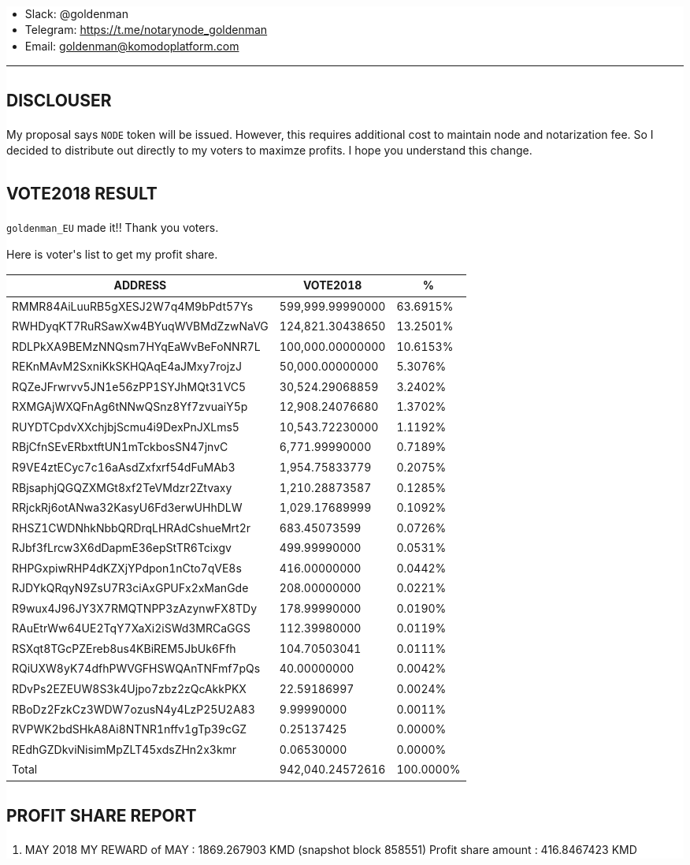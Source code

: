 * Slack: @goldenman
* Telegram: https://t.me/notarynode_goldenman
* Email: goldenman@komodoplatform.com

----------------------

## DISCLOUSER
My proposal says `NODE` token will be issued. However, this requires additional cost to maintain node and notarization fee.
So I decided to distribute out directly to my voters to maximze profits. I hope you understand this change.

## VOTE2018 RESULT

`goldenman_EU` made it!! Thank you voters.

Here is voter's list to get my profit share.

ADDRESS | VOTE2018 | %
--|---|--
RMMR84AiLuuRB5gXESJ2W7q4M9bPdt57Ys | 599,999.99990000  | 63.6915%
RWHDyqKT7RuRSawXw4BYuqWVBMdZzwNaVG | 124,821.30438650  | 13.2501%
RDLPkXA9BEMzNNQsm7HYqEaWvBeFoNNR7L | 100,000.00000000  | 10.6153%
REKnMAvM2SxniKkSKHQAqE4aJMxy7rojzJ | 50,000.00000000  | 5.3076%
RQZeJFrwrvv5JN1e56zPP1SYJhMQt31VC5 | 30,524.29068859  | 3.2402%
RXMGAjWXQFnAg6tNNwQSnz8Yf7zvuaiY5p | 12,908.24076680  | 1.3702%
RUYDTCpdvXXchjbjScmu4i9DexPnJXLms5 | 10,543.72230000  | 1.1192%
RBjCfnSEvERbxtftUN1mTckbosSN47jnvC | 6,771.99990000  | 0.7189%
R9VE4ztECyc7c16aAsdZxfxrf54dFuMAb3 | 1,954.75833779  | 0.2075%
RBjsaphjQGQZXMGt8xf2TeVMdzr2Ztvaxy | 1,210.28873587  | 0.1285%
RRjckRj6otANwa32KasyU6Fd3erwUHhDLW | 1,029.17689999  | 0.1092%
RHSZ1CWDNhkNbbQRDrqLHRAdCshueMrt2r | 683.45073599  | 0.0726%
RJbf3fLrcw3X6dDapmE36epStTR6Tcixgv | 499.99990000  | 0.0531%
RHPGxpiwRHP4dKZXjYPdpon1nCto7qVE8s | 416.00000000  | 0.0442%
RJDYkQRqyN9ZsU7R3ciAxGPUFx2xManGde | 208.00000000  | 0.0221%
R9wux4J96JY3X7RMQTNPP3zAzynwFX8TDy | 178.99990000  | 0.0190%
RAuEtrWw64UE2TqY7XaXi2iSWd3MRCaGGS | 112.39980000  | 0.0119%
RSXqt8TGcPZEreb8us4KBiREM5JbUk6Ffh | 104.70503041  | 0.0111%
RQiUXW8yK74dfhPWVGFHSWQAnTNFmf7pQs | 40.00000000  | 0.0042%
RDvPs2EZEUW8S3k4Ujpo7zbz2zQcAkkPKX | 22.59186997  | 0.0024%
RBoDz2FzkCz3WDW7ozusN4y4LzP25U2A83 | 9.99990000  | 0.0011%
RVPWK2bdSHkA8Ai8NTNR1nffv1gTp39cGZ | 0.25137425  | 0.0000%
REdhGZDkviNisimMpZLT45xdsZHn2x3kmr | 0.06530000  | 0.0000%
Total | 942,040.24572616  | 100.0000%


## PROFIT SHARE REPORT

1. MAY 2018 
MY REWARD of MAY : 1869.267903 KMD (snapshot block 858551)
Profit share amount : 416.8467423 KMD
